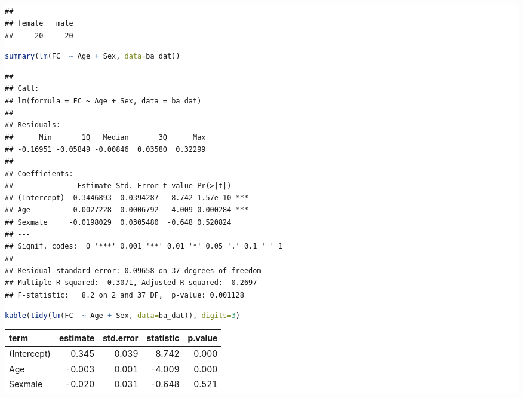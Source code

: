    ## 
    ## female   male 
    ##     20     20

``` r
summary(lm(FC  ~ Age + Sex, data=ba_dat))
```

    ## 
    ## Call:
    ## lm(formula = FC ~ Age + Sex, data = ba_dat)
    ## 
    ## Residuals:
    ##      Min       1Q   Median       3Q      Max 
    ## -0.16951 -0.05849 -0.00846  0.03580  0.32299 
    ## 
    ## Coefficients:
    ##               Estimate Std. Error t value Pr(>|t|)    
    ## (Intercept)  0.3446893  0.0394287   8.742 1.57e-10 ***
    ## Age         -0.0027228  0.0006792  -4.009 0.000284 ***
    ## Sexmale     -0.0198029  0.0305480  -0.648 0.520824    
    ## ---
    ## Signif. codes:  0 '***' 0.001 '**' 0.01 '*' 0.05 '.' 0.1 ' ' 1
    ## 
    ## Residual standard error: 0.09658 on 37 degrees of freedom
    ## Multiple R-squared:  0.3071, Adjusted R-squared:  0.2697 
    ## F-statistic:   8.2 on 2 and 37 DF,  p-value: 0.001128

``` r
kable(tidy(lm(FC  ~ Age + Sex, data=ba_dat)), digits=3)
```

| term        |  estimate|  std.error|  statistic|  p.value|
|:------------|---------:|----------:|----------:|--------:|
| (Intercept) |     0.345|      0.039|      8.742|    0.000|
| Age         |    -0.003|      0.001|     -4.009|    0.000|
| Sexmale     |    -0.020|      0.031|     -0.648|    0.521|
